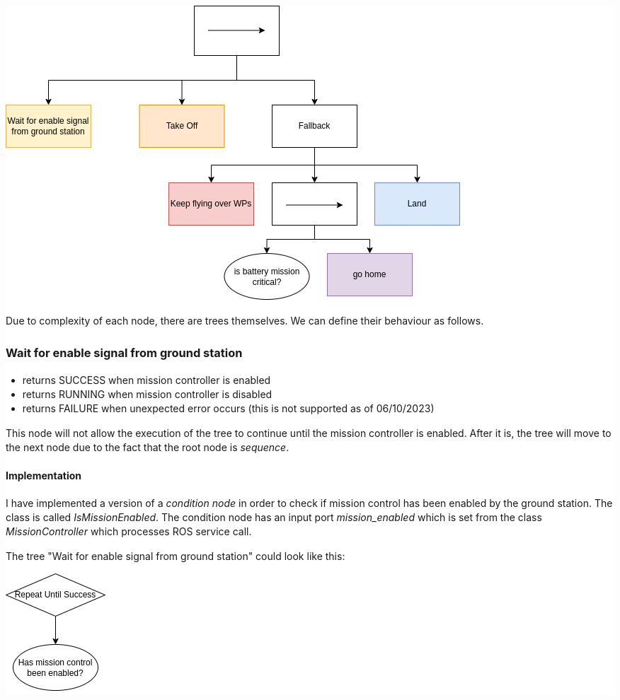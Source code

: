![Four main steps of scenario](doc/mission_behaviour_1.png)

Due to complexity of each node, there are trees themselves. We can define their behaviour as follows.

### Wait for enable signal from ground station

- returns SUCCESS when mission controller is enabled
- returns RUNNING when mission controller is disabled
- returns FAILURE when unexpected error occurs (this is not supported as of 06/10/2023)

This node will not allow the execution of the tree to continue until the mission controller is enabled. After it is, the tree will move to the next node due to the fact that the root node is *sequence*.

#### Implementation

I have implemented a version of a *condition node* in order to check if mission control has been enabled by the ground station. The class is called *IsMissionEnabled*. The condition node has an input port *mission_enabled* which is set from the class *MissionController* which processes ROS service call.

The tree "Wait for enable signal from ground station" could look like this:

![ideal tree for "wait for enable signal"](doc/wait_for_signal_1.png)
